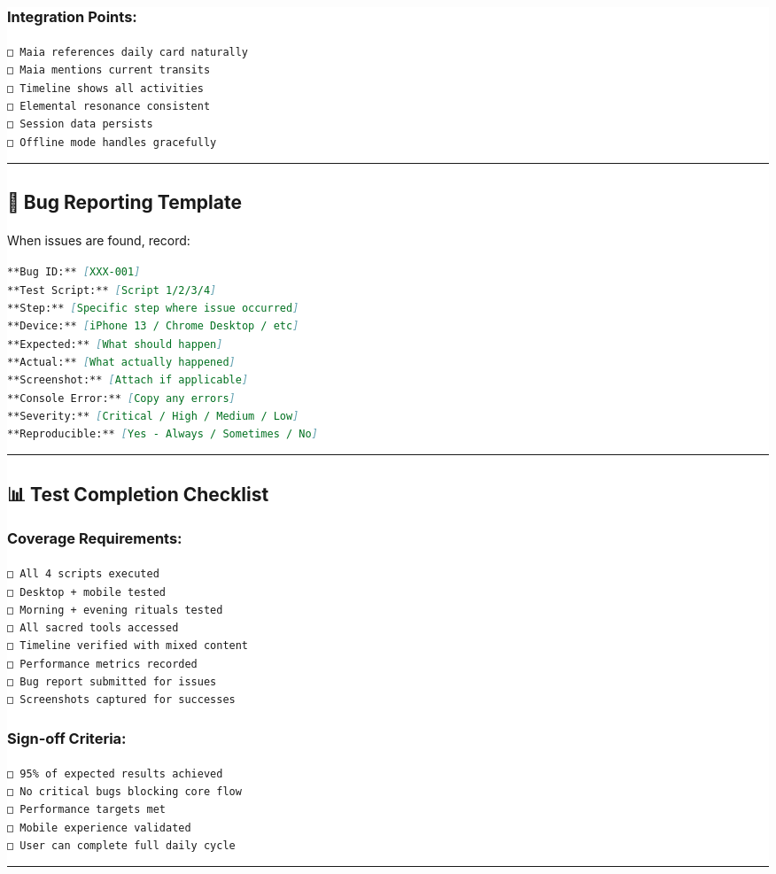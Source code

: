 ### Integration Points:
```metrics
□ Maia references daily card naturally
□ Maia mentions current transits
□ Timeline shows all activities
□ Elemental resonance consistent
□ Session data persists
□ Offline mode handles gracefully
```

---

## 🐛 **Bug Reporting Template**

When issues are found, record:

```markdown
**Bug ID:** [XXX-001]
**Test Script:** [Script 1/2/3/4]
**Step:** [Specific step where issue occurred]
**Device:** [iPhone 13 / Chrome Desktop / etc]
**Expected:** [What should happen]
**Actual:** [What actually happened]
**Screenshot:** [Attach if applicable]
**Console Error:** [Copy any errors]
**Severity:** [Critical / High / Medium / Low]
**Reproducible:** [Yes - Always / Sometimes / No]
```

---

## 📊 **Test Completion Checklist**

### Coverage Requirements:
```checklist
□ All 4 scripts executed
□ Desktop + mobile tested
□ Morning + evening rituals tested
□ All sacred tools accessed
□ Timeline verified with mixed content
□ Performance metrics recorded
□ Bug report submitted for issues
□ Screenshots captured for successes
```

### Sign-off Criteria:
```checklist
□ 95% of expected results achieved
□ No critical bugs blocking core flow
□ Performance targets met
□ Mobile experience validated
□ User can complete full daily cycle
```

---
